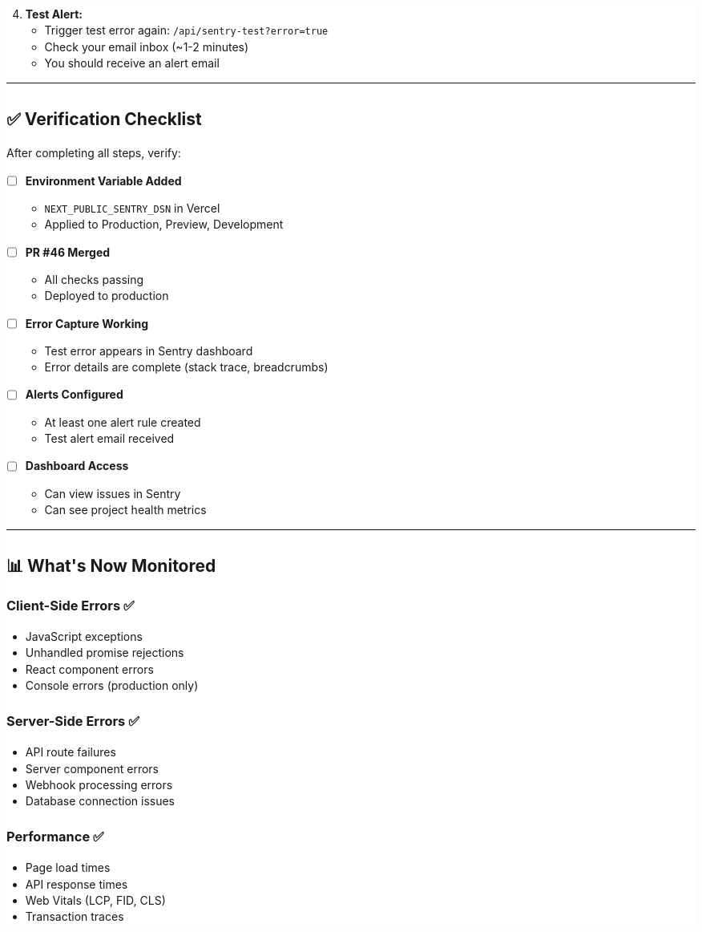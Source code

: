 4. **Test Alert:**
   - Trigger test error again: `/api/sentry-test?error=true`
   - Check your email inbox (~1-2 minutes)
   - You should receive an alert email

---

## ✅ **Verification Checklist**

After completing all steps, verify:

- [ ] **Environment Variable Added**
  - `NEXT_PUBLIC_SENTRY_DSN` in Vercel
  - Applied to Production, Preview, Development

- [ ] **PR #46 Merged**
  - All checks passing
  - Deployed to production

- [ ] **Error Capture Working**
  - Test error appears in Sentry dashboard
  - Error details are complete (stack trace, breadcrumbs)

- [ ] **Alerts Configured**
  - At least one alert rule created
  - Test alert email received

- [ ] **Dashboard Access**
  - Can view issues in Sentry
  - Can see project health metrics

---

## 📊 **What's Now Monitored**

### **Client-Side Errors** ✅
- JavaScript exceptions
- Unhandled promise rejections
- React component errors
- Console errors (production only)

### **Server-Side Errors** ✅
- API route failures
- Server component errors
- Webhook processing errors
- Database connection issues

### **Performance** ✅
- Page load times
- API response times
- Web Vitals (LCP, FID, CLS)
- Transaction traces

